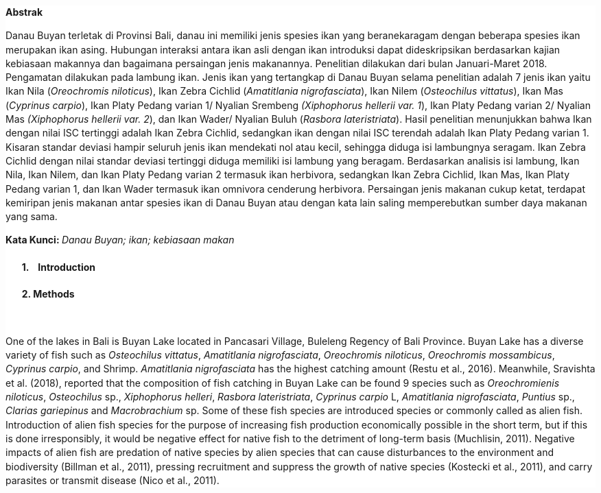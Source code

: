 <p><span class="font2" style="font-weight:bold;">Abstrak</span></p>
<p><span class="font2">Danau Buyan terletak di Provinsi Bali, danau ini memiliki jenis spesies ikan yang beranekaragam dengan beberapa spesies ikan merupakan ikan asing. Hubungan interaksi antara ikan asli dengan ikan introduksi dapat dideskripsikan berdasarkan kajian kebiasaan makannya dan bagaimana persaingan jenis makanannya. Penelitian dilakukan dari bulan Januari-Maret 2018. Pengamatan dilakukan pada lambung ikan. Jenis ikan yang tertangkap di Danau Buyan selama penelitian adalah 7 jenis ikan yaitu Ikan Nila (</span><span class="font2" style="font-style:italic;">Oreochromis niloticus</span><span class="font2">), Ikan Zebra Cichlid (</span><span class="font2" style="font-style:italic;">Amatitlania nigrofasciata</span><span class="font2">), Ikan Nilem (</span><span class="font2" style="font-style:italic;">Osteochilus vittatus</span><span class="font2">), Ikan Mas (</span><span class="font2" style="font-style:italic;">Cyprinus carpio</span><span class="font2">), Ikan Platy Pedang varian 1/ Nyalian Srembeng </span><span class="font2" style="font-style:italic;">(Xiphophorus hellerii var. 1</span><span class="font2">), Ikan Platy Pedang varian 2/ Nyalian Mas </span><span class="font2" style="font-style:italic;">(Xiphophorus hellerii var. 2</span><span class="font2">), dan Ikan Wader/ Nyalian Buluh (</span><span class="font2" style="font-style:italic;">Rasbora lateristriata</span><span class="font2">). Hasil penelitian menunjukkan bahwa Ikan dengan nilai ISC tertinggi adalah Ikan Zebra Cichlid, sedangkan ikan dengan nilai ISC terendah adalah Ikan Platy Pedang varian 1. Kisaran standar deviasi hampir seluruh jenis ikan mendekati nol atau kecil, sehingga diduga isi lambungnya seragam. Ikan Zebra Cichlid dengan nilai standar deviasi tertinggi diduga memiliki isi lambung yang beragam. Berdasarkan analisis isi lambung, Ikan Nila, Ikan Nilem, dan Ikan Platy Pedang varian 2 termasuk ikan herbivora, sedangkan Ikan Zebra Cichlid, Ikan Mas, Ikan Platy Pedang varian 1, dan Ikan Wader termasuk ikan omnivora cenderung herbivora. Persaingan jenis makanan cukup ketat, terdapat kemiripan jenis makanan antar spesies ikan di Danau Buyan atau dengan kata lain saling memperebutkan sumber daya makanan yang sama.</span></p>
<p><span class="font2" style="font-weight:bold;">Kata Kunci: </span><span class="font2" style="font-style:italic;">Danau Buyan; ikan; kebiasaan makan</span></p>
<ul style="list-style:none;"><li>
<h4><a name="bookmark4"></a><span class="font3" style="font-weight:bold;"><a name="bookmark5"></a>1. &nbsp;&nbsp;&nbsp;Introduction</span></h4>
<div>
<p><span class="font3" style="font-weight:bold;">2. Methods</span></p>
</div><br clear="all"></li></ul>
<p><span class="font3">One of the lakes in Bali is Buyan Lake located in Pancasari Village, Buleleng Regency of Bali Province. Buyan Lake has a diverse variety of fish such as </span><span class="font3" style="font-style:italic;">Osteochilus vittatus</span><span class="font3">, </span><span class="font3" style="font-style:italic;">Amatitlania nigrofasciata</span><span class="font3">, </span><span class="font3" style="font-style:italic;">Oreochromis niloticus</span><span class="font3">, </span><span class="font3" style="font-style:italic;">Oreochromis mossambicus</span><span class="font3">, </span><span class="font3" style="font-style:italic;">Cyprinus carpio</span><span class="font3">, and Shrimp. </span><span class="font3" style="font-style:italic;">Amatitlania nigrofasciata</span><span class="font3"> has the highest catching amount (Restu et al., 2016). Meanwhile, Sravishta et al. (2018), reported that the composition of fish catching in Buyan Lake can be found 9 species such as </span><span class="font3" style="font-style:italic;">Oreochromienis niloticus</span><span class="font3">, </span><span class="font3" style="font-style:italic;">Osteochilus</span><span class="font3"> sp., </span><span class="font3" style="font-style:italic;">Xiphophorus helleri</span><span class="font3">, </span><span class="font3" style="font-style:italic;">Rasbora lateristriata</span><span class="font3">, </span><span class="font3" style="font-style:italic;">Cyprinus carpio</span><span class="font3"> L, </span><span class="font3" style="font-style:italic;">Amatitlania nigrofasciata</span><span class="font3">, </span><span class="font3" style="font-style:italic;">Puntius</span><span class="font3"> sp., </span><span class="font3" style="font-style:italic;">Clarias gariepinus</span><span class="font3"> and </span><span class="font3" style="font-style:italic;">Macrobrachium</span><span class="font3"> sp. Some of these fish species are introduced species or commonly called as alien fish. Introduction of alien fish species for the purpose of increasing fish production economically possible in the short term, but if this is done irresponsibly, it would be negative effect for native fish to the detriment of long-term basis (Muchlisin, 2011). Negative impacts of alien fish are predation of native species by alien species that can cause disturbances to the environment and biodiversity (Billman et al., 2011), pressing recruitment and suppress the growth of native species (Kostecki et al., 2011), and carry parasites or transmit disease (Nico et al., 2011).</span></p>